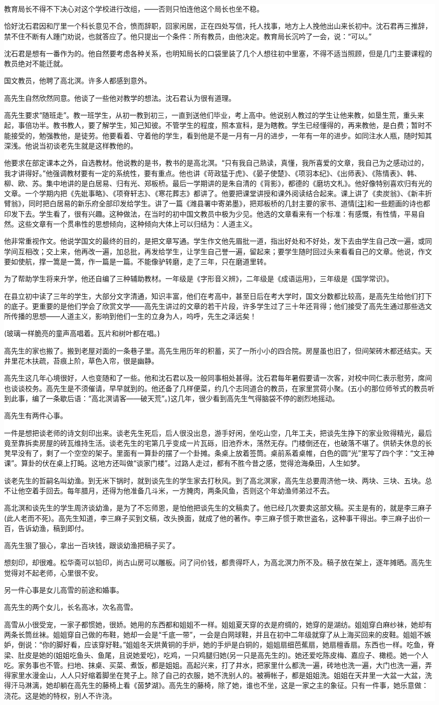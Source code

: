 教育局长不得不下决心对这个学校进行改组，——否则只怕连他这个局长也坐不稳。

恰好沈石君因和厅里一个科长意见不合，愤而辞职，回家闲居，正在四处写信，托人找事，地方上人挽他出山来长初中。沈石君再三推辞，禁不住不断有人踵门劝说，也就答应了。他只提出一个条件：所有教员，由他决定。教育局长沉吟了一会，说：“可以。”

沈石君是想有一番作为的。他自然要考虑各种关系，也明知局长的口袋里装了几个人想往初中里塞，不得不适当照顾，但是几门主要课程的教员绝对不能迁就。

国文教员，他聘了高北溟。许多人都感到意外。

高先生自然欣然同意。他谈了一些他对教学的想法。沈石君认为很有道理。

高先生要求“随班走”。教一班学生，从初一教到初三，一直到送他们毕业，考上高中。他说别人教过的学生让他来教，如垦生荒，重头来起，事倍功半。教书教人，要了解学生，知己知彼。不管学生的程度，照本宣科，是为瞎教。学生已经懂得的，再来教他，是白费；暂时不能接受的，勉强教他，是徒劳。他要看着、守着他的学生，看到他是不是一月有一月的进步，一年有一年的进步。如同注水人瓶，随时知其深浅。他说当初谈老先生就是这样教他的。

他要求在部定课本之外，自选教材。他说教的是书，教书的是高北溟。“只有我自己熟读，真懂，我所喜爱的文章，我自己为之感动过的，我才讲得好。”他强调教材要有一定的系统性，要有重点。他也讲《苛政猛于虎》、《晏子使楚》、《项羽本纪》、《出师表》、《陈情表》、韩、柳、欧、苏。集中地讲的是白居易、归有光、郑板桥。最后一学期讲的是朱自清的《背影》，都德的《磨坊文札》。他好像特别喜欢归有光的文章。一个学期内把《先妣事略》、《项脊轩志》、《寒花葬志》都讲了。他要把课堂讲授和课外阅读结合起来。课上讲了《卖炭翁》、《新丰折臂翁》，同时把白居易的新乐府全部印发给学生。讲了一篇《潍县署中寄弟墨》，把郑板桥的几封主要的家书、道情[<a href='#z_dq'>注</a><a name='zb_dq'></a>]和一些题画的诗也都印发下去。学生看了，很有兴趣。这种做法，在当时的初中国文教员中极为少见。他选的文章看来有一个标准：有感慨，有性情，平易自然。这些文章有一个贯串性的思想倾向，这种倾向大体上可以归结为：人道主义。

他非常重视作文。他说学国文的最终的目的，是把文章写通。学生作文他先眉批一道，指出好处和不好处，发下去由学生自己改一遍，或同学间互相改；交上来，他再改一遍，加总批，再发给学生，让学生自己誉一遍，留起来；要学生随时回过头来看看自己的文章。他说，作文要如使航，撑一篙是一篙，作一篇是一篇。不能像驴转磨，走了三年，只在磨道里转。

为了帮助学生将来升学，他还自编了三种辅助教材。一年级是《字形音义辨》，二年级是《成语运用》，三年级是《国学常识》。

在县立初中读了三年的学生，大部分文字清通，知识丰富，他们在考高中，甚至日后在考大学时，国文分数都比较高，是高先生给他们打下的底子。更重要的是他们学会了欣赏文学——高先生讲过的文章的若干片段，许多学生过了三十年还背得；他们接受了高先生通过那些选文所传播的思想——人道主义，影响到他们一生的立身为人，呜呼，先生之泽远矣！

(玻璃一样脆亮的童声高唱着。瓦片和树叶都在唱。)

高先生的家也搬了。搬到老屋对面的一条巷子里。高先生用历年的积蓄，买了一所小小的四合院。房屋虽也旧了，但间架砖木都还结实。天井里花木扶疏，苔痕上阶，草色入帘，很是幽静。

高先生这几年心境很好，人也变随和了一些。他和沈石君以及一般同事相处甚得。沈石君每年暑假要请一次客，对校中同仁表示慰劳，席间也谈谈校务。高先生是不须催请，早早就到的。他还备了几样便菜，约几个志同道合的教员，在家里赏荷小聚。(五小的那位师爷式的教员听到此事，编了一条歇后语：“高北溟请客——破天荒”。)这几年，很少看到高先生气得脑袋不停的剧烈地摇动。

高先生有两件心事。

一件是想把谈老师的诗文刻印出来。谈老先生死后，后人很没出息，游手好闲，坐吃山空，几年工夫，把谈先生挣下的家业败得精光，最后竟至靠拆卖房屋的砖瓦维持生活。谈老先生的宅第几乎变成一片瓦砾，旧池乔木，荡然无存。门楼倒还在，也破落不堪了。供轿夫休息的长凳早没有了，剩了一个空空的架子。里面有一算卦的摆了一个卦摊。条桌上放着签筒。桌前系着桌帷，白色的圆“光”里写了四个字：“文王神课”。算卦的伏在桌上打盹。这地方还叫做“谈家门楼”。过路人走过，都有不胜今昔之感，觉得沧海桑田，人生如梦。

谈老先生的哲嗣名叫幼渔。到无米下锅时，就到谈先生的学生家去打秋风。到了高北溟家，高先生总要周济他一块、两块、三块、五块。总不让他空着手回去。每年腊月，还得为他准备几斗米，一方腌肉，两条风鱼，否则这个年幼渔师弟过不去。

高北溟和谈先生的学生周济谈幼渔，是为了不忘师恩，是怕他把谈先生的文稿卖了。他已经几次要卖这部文稿。买主是有的，就是李三麻子(此人老而不死)。高先生知道，李三麻子买到文稿，改头换面，就成了他的著作。李三麻子惯于欺世盗名，这种事干得出。李三麻子出价一百，告诉幼渔，稿到即付。

高先生狠了狠心，拿出一百块钱，跟谈幼渔把稿子买了。

想刻印，却很难。松华斋可以铅印，尚古山房可以雕板。问了问价钱，都贵得吓人，为高北溟力所不及。稿子放在架上，逐年摊晒。高先生觉得对不起老师，心里很不安。

另一件心事是女儿高雪的前途和婚事。

高先生的两个女儿，长名高冰，次名高雪。

高雪从小很受宠，一家子都惯她，很娇。她用的东西都和姐姐不一样。姐姐夏天穿的衣是府绸的，她穿的是湖纺。姐姐穿白麻纱袜，她却有两条长筒丝袜。姐姐穿自己做的布鞋，她却一会是“千底一带”，一会是白网球鞋，并且在初中二年级就穿了从上海买回来的皮鞋。姐姐不嫉妒，倒说：“你的脚好看，应该穿好鞋。”姐姐冬天烘黄铜的手炉，她的手炉是白铜的，姐姐扇细芭蕉扇，她扇檀香扇。东西也一样。吃鱼，脊梁、肚皮是她的(姐姐吃鱼头、鱼尾，且说她爱吃)，吃鸡，一只鸡腿归她(另一只是高先生的)。她还爱吃陈皮梅、嘉应子、橄榄。她一个人吃。家务事也不管。扫地、抹桌、买菜、煮饭，都是姐姐。高起兴来，打了井水，把家里什么都洗一遍，砖地也洗一遍，大门也洗一遍，弄得家里水漫金山，人人只好缩着脚坐在凳子上。除了自己的衣服，她不洗别人的。被褥帐子，都是姐姐洗。姐姐在天井里一大盆一大盆，洗得汗马淋漓，她却躺在高先生的藤椅上看《茵梦湖》。高先生的藤椅，除了她，谁也不坐，这是一家之主的象征。只有一件事，她乐意做：浇花。这是她的特权，别人不许浇。
